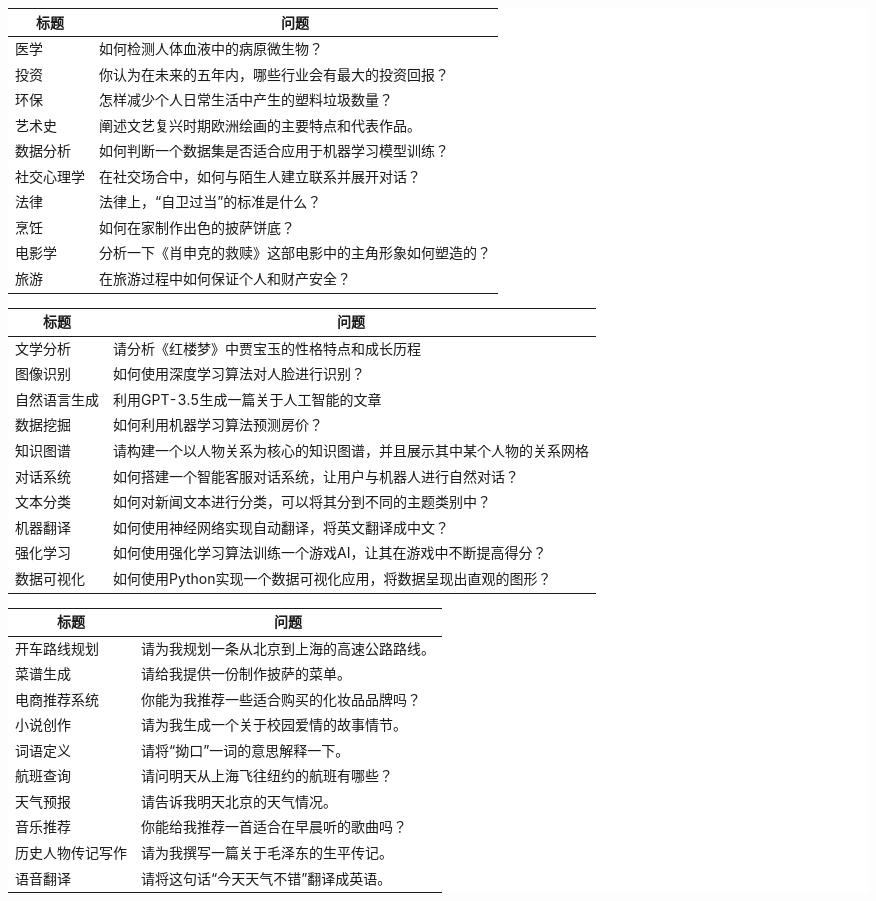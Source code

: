 | 标题 | 问题 |
| ---- | ---- |
| 医学 | 如何检测人体血液中的病原微生物？ |
| 投资 | 你认为在未来的五年内，哪些行业会有最大的投资回报？ |
| 环保 | 怎样减少个人日常生活中产生的塑料垃圾数量？ |
| 艺术史 | 阐述文艺复兴时期欧洲绘画的主要特点和代表作品。 |
| 数据分析 | 如何判断一个数据集是否适合应用于机器学习模型训练？ |
| 社交心理学 | 在社交场合中，如何与陌生人建立联系并展开对话？ |
| 法律 | 法律上，“自卫过当”的标准是什么？ |
| 烹饪 | 如何在家制作出色的披萨饼底？ |
| 电影学 | 分析一下《肖申克的救赎》这部电影中的主角形象如何塑造的？ |
| 旅游 | 在旅游过程中如何保证个人和财产安全？ |

| 标题                                      | 问题                                                         |
| ----------------------------------------- | ------------------------------------------------------------ |
| 文学分析                                  | 请分析《红楼梦》中贾宝玉的性格特点和成长历程               |
| 图像识别                                  | 如何使用深度学习算法对人脸进行识别？                         |
| 自然语言生成                              | 利用GPT-3.5生成一篇关于人工智能的文章                       |
| 数据挖掘                                  | 如何利用机器学习算法预测房价？                               |
| 知识图谱                                  | 请构建一个以人物关系为核心的知识图谱，并且展示其中某个人物的关系网格 |
| 对话系统                                  | 如何搭建一个智能客服对话系统，让用户与机器人进行自然对话？   |
| 文本分类                                  | 如何对新闻文本进行分类，可以将其分到不同的主题类别中？       |
| 机器翻译                                  | 如何使用神经网络实现自动翻译，将英文翻译成中文？             |
| 强化学习                                  | 如何使用强化学习算法训练一个游戏AI，让其在游戏中不断提高得分？ |
| 数据可视化                                | 如何使用Python实现一个数据可视化应用，将数据呈现出直观的图形？ |

|标题|问题|
|---|---|
|开车路线规划|请为我规划一条从北京到上海的高速公路路线。|
|菜谱生成|请给我提供一份制作披萨的菜单。|
|电商推荐系统|你能为我推荐一些适合购买的化妆品品牌吗？|
|小说创作|请为我生成一个关于校园爱情的故事情节。|
|词语定义|请将“拗口”一词的意思解释一下。|
|航班查询|请问明天从上海飞往纽约的航班有哪些？|
|天气预报|请告诉我明天北京的天气情况。|
|音乐推荐|你能给我推荐一首适合在早晨听的歌曲吗？|
|历史人物传记写作|请为我撰写一篇关于毛泽东的生平传记。|
|语音翻译|请将这句话“今天天气不错”翻译成英语。|
